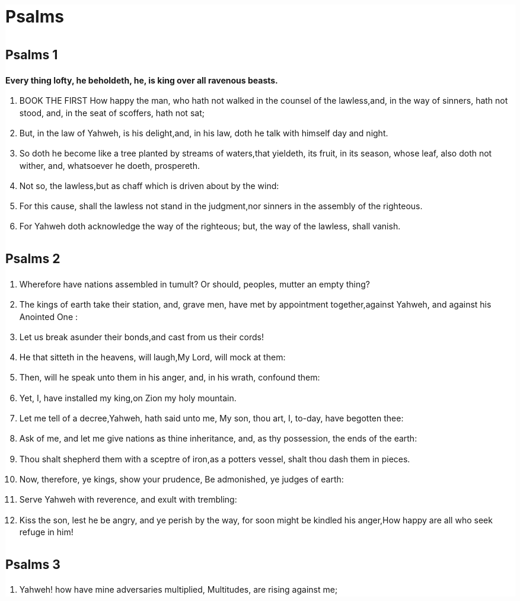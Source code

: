 # Psalms

## Psalms 1

__Every thing lofty, he beholdeth, he, is king over all ravenous beasts.__

1.  BOOK THE FIRST  How happy the man, who hath not walked in the counsel of the lawless,and, in the way of sinners, hath not stood, and, in the seat of scoffers, hath not sat;

2. But, in the law of Yahweh, is his delight,and, in his law, doth he talk with himself day and night.

3. So doth he become like a tree planted by streams of waters,that yieldeth, its fruit, in its season, whose leaf, also doth not wither, and, whatsoever he doeth, prospereth.

4. Not so, the lawless,but as chaff which is driven about by the wind:

5. For this cause, shall the lawless not stand in the judgment,nor sinners in the assembly of the righteous.

6. For Yahweh doth acknowledge the way of the righteous; but, the way of the lawless, shall vanish.

## Psalms 2

1. Wherefore have nations assembled in tumult? Or should, peoples, mutter an empty thing?

2. The kings of earth take their station, and, grave men, have met by appointment together,against Yahweh, and against his Anointed One   :

3. Let us break asunder their bonds,and cast from us their cords!

4. He that sitteth in the heavens, will laugh,My Lord, will mock at them:

5. Then, will he speak unto them in his anger, and, in his wrath, confound them:

6. Yet, I, have installed my king,on Zion my holy mountain.

7. Let me tell of a decree,Yahweh, hath said unto me, My son, thou art, I, to-day, have begotten thee:

8. Ask of me, and let me give nations as thine inheritance, and, as thy possession, the ends of the earth:

9. Thou shalt shepherd them with a sceptre of iron,as a potters vessel, shalt thou dash them in pieces.

10. Now, therefore, ye kings, show your prudence, Be admonished, ye judges of earth:

11. Serve Yahweh with reverence, and exult with trembling:

12. Kiss the son, lest he be angry, and ye perish by the way, for soon might be kindled his anger,How happy are all who seek refuge in him!

## Psalms 3

1. Yahweh! how have mine adversaries multiplied, Multitudes, are rising against me;
